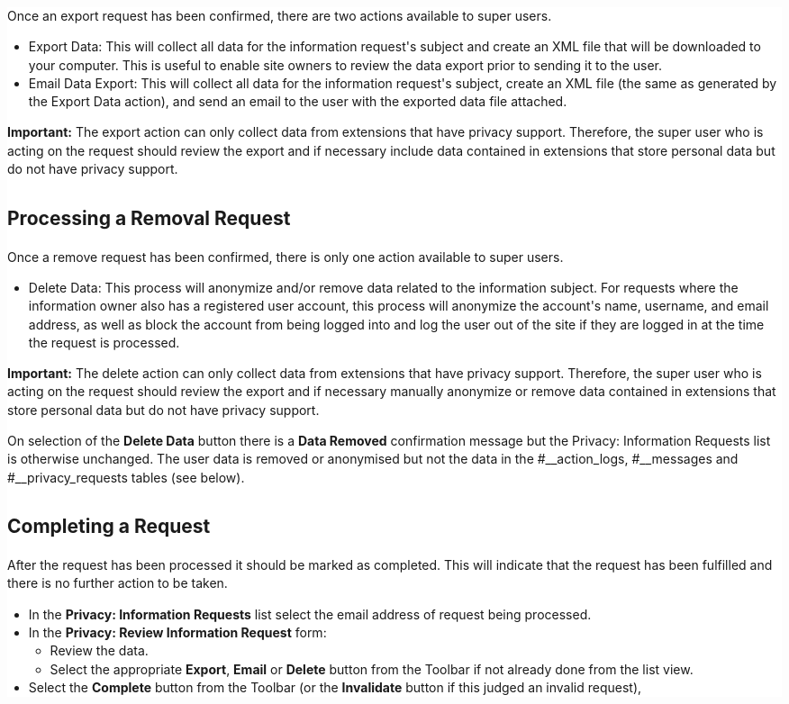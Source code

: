 Once an export request has been confirmed, there are two actions
available to super users.

- Export Data: This will collect all data for the information request's
  subject and create an XML file that will be downloaded to your
  computer. This is useful to enable site owners to review the data
  export prior to sending it to the user.
- Email Data Export: This will collect all data for the information
  request's subject, create an XML file (the same as generated by the
  Export Data action), and send an email to the user with the exported
  data file attached.

**Important:** The export action can only collect data from extensions
that have privacy support. Therefore, the super user who is acting on
the request should review the export and if necessary include data
contained in extensions that store personal data but do not have privacy
support.

## Processing a Removal Request

Once a remove request has been confirmed, there is only one action
available to super users.

- Delete Data: This process will anonymize and/or remove data related to
  the information subject. For requests where the information owner also
  has a registered user account, this process will anonymize the
  account's name, username, and email address, as well as block the
  account from being logged into and log the user out of the site if
  they are logged in at the time the request is processed.

**Important:** The delete action can only collect data from extensions
that have privacy support. Therefore, the super user who is acting on
the request should review the export and if necessary manually anonymize
or remove data contained in extensions that store personal data but do
not have privacy support.

On selection of the **Delete Data** button there is a **Data Removed**
confirmation message but the Privacy: Information Requests list is
otherwise unchanged. The user data is removed or anonymised but not the
data in the \#\_\_action_logs, \#\_\_messages and \#\_\_privacy_requests
tables (see below).

## Completing a Request

After the request has been processed it should be marked as completed.
This will indicate that the request has been fulfilled and there is no
further action to be taken.

- In the **Privacy: Information Requests** list select the email address
  of request being processed.
- In the **Privacy: Review Information Request** form:
  - Review the data.
  - Select the appropriate **Export**, **Email** or **Delete** button
    from the Toolbar if not already done from the list view.
- Select the **Complete** button from the Toolbar (or the **Invalidate**
  button if this judged an invalid request),
